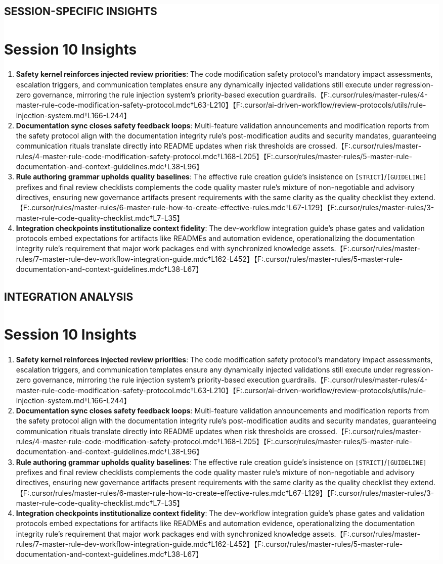## SESSION-SPECIFIC INSIGHTS
# Session 10 Insights

1. **Safety kernel reinforces injected review priorities**: The code modification safety protocol’s mandatory impact assessments, escalation triggers, and communication templates ensure any dynamically injected validations still execute under regression-zero governance, mirroring the rule injection system’s priority-based execution guardrails.【F:.cursor/rules/master-rules/4-master-rule-code-modification-safety-protocol.mdc†L63-L210】【F:.cursor/ai-driven-workflow/review-protocols/utils/rule-injection-system.md†L166-L244】
2. **Documentation sync closes safety feedback loops**: Multi-feature validation announcements and modification reports from the safety protocol align with the documentation integrity rule’s post-modification audits and security mandates, guaranteeing communication rituals translate directly into README updates when risk thresholds are crossed.【F:.cursor/rules/master-rules/4-master-rule-code-modification-safety-protocol.mdc†L168-L205】【F:.cursor/rules/master-rules/5-master-rule-documentation-and-context-guidelines.mdc†L38-L96】
3. **Rule authoring grammar upholds quality baselines**: The effective rule creation guide’s insistence on `[STRICT]`/`[GUIDELINE]` prefixes and final review checklists complements the code quality master rule’s mixture of non-negotiable and advisory directives, ensuring new governance artifacts present requirements with the same clarity as the quality checklist they extend.【F:.cursor/rules/master-rules/6-master-rule-how-to-create-effective-rules.mdc†L67-L129】【F:.cursor/rules/master-rules/3-master-rule-code-quality-checklist.mdc†L7-L35】
4. **Integration checkpoints institutionalize context fidelity**: The dev-workflow integration guide’s phase gates and validation protocols embed expectations for artifacts like READMEs and automation evidence, operationalizing the documentation integrity rule’s requirement that major work packages end with synchronized knowledge assets.【F:.cursor/rules/master-rules/7-master-rule-dev-workflow-integration-guide.mdc†L162-L452】【F:.cursor/rules/master-rules/5-master-rule-documentation-and-context-guidelines.mdc†L38-L67】

## INTEGRATION ANALYSIS
# Session 10 Insights

1. **Safety kernel reinforces injected review priorities**: The code modification safety protocol’s mandatory impact assessments, escalation triggers, and communication templates ensure any dynamically injected validations still execute under regression-zero governance, mirroring the rule injection system’s priority-based execution guardrails.【F:.cursor/rules/master-rules/4-master-rule-code-modification-safety-protocol.mdc†L63-L210】【F:.cursor/ai-driven-workflow/review-protocols/utils/rule-injection-system.md†L166-L244】
2. **Documentation sync closes safety feedback loops**: Multi-feature validation announcements and modification reports from the safety protocol align with the documentation integrity rule’s post-modification audits and security mandates, guaranteeing communication rituals translate directly into README updates when risk thresholds are crossed.【F:.cursor/rules/master-rules/4-master-rule-code-modification-safety-protocol.mdc†L168-L205】【F:.cursor/rules/master-rules/5-master-rule-documentation-and-context-guidelines.mdc†L38-L96】
3. **Rule authoring grammar upholds quality baselines**: The effective rule creation guide’s insistence on `[STRICT]`/`[GUIDELINE]` prefixes and final review checklists complements the code quality master rule’s mixture of non-negotiable and advisory directives, ensuring new governance artifacts present requirements with the same clarity as the quality checklist they extend.【F:.cursor/rules/master-rules/6-master-rule-how-to-create-effective-rules.mdc†L67-L129】【F:.cursor/rules/master-rules/3-master-rule-code-quality-checklist.mdc†L7-L35】
4. **Integration checkpoints institutionalize context fidelity**: The dev-workflow integration guide’s phase gates and validation protocols embed expectations for artifacts like READMEs and automation evidence, operationalizing the documentation integrity rule’s requirement that major work packages end with synchronized knowledge assets.【F:.cursor/rules/master-rules/7-master-rule-dev-workflow-integration-guide.mdc†L162-L452】【F:.cursor/rules/master-rules/5-master-rule-documentation-and-context-guidelines.mdc†L38-L67】
